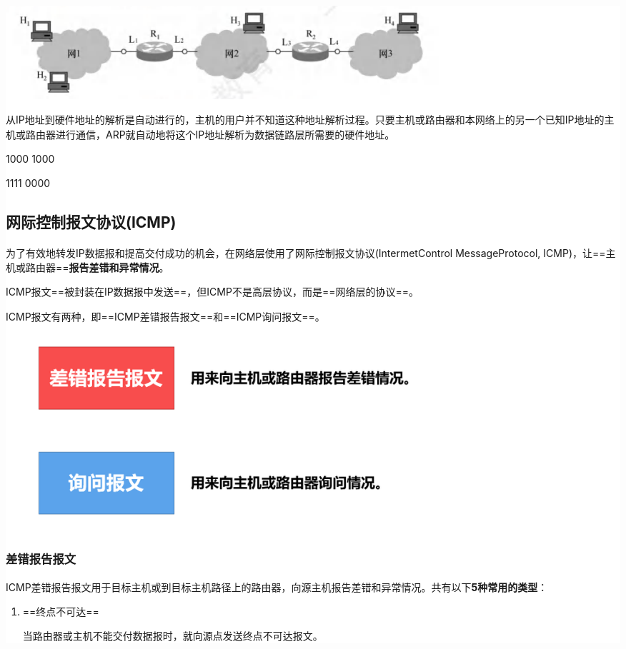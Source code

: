 ![](./assets/277.png)

从IP地址到硬件地址的解析是自动进行的，主机的用户并不知道这种地址解析过程。只要主机或路由器和本网络上的另一个已知IP地址的主机或路由器进行通信，ARP就自动地将这个IP地址解析为数据链路层所需要的硬件地址。

1000 1000

1111 0000

## 网际控制报文协议(ICMP)

为了有效地转发IP数据报和提高交付成功的机会，在网络层使用了网际控制报文协议(IntermetControl MessageProtocol, ICMP)，让==主机或路由器==**报告差错和异常情况**。

ICMP报文==被封装在IP数据报中发送==，但ICMP不是高层协议，而是==网络层的协议==。

ICMP报文有两种，即==ICMP差错报告报文==和==ICMP询问报文==。

![](./assets/293.png)

### 差错报告报文

ICMP差错报告报文用于目标主机或到目标主机路径上的路由器，向源主机报告差错和异常情况。共有以下**5种常用的类型**：

1. ==终点不可达==

   当路由器或主机不能交付数据报时，就向源点发送终点不可达报文。
